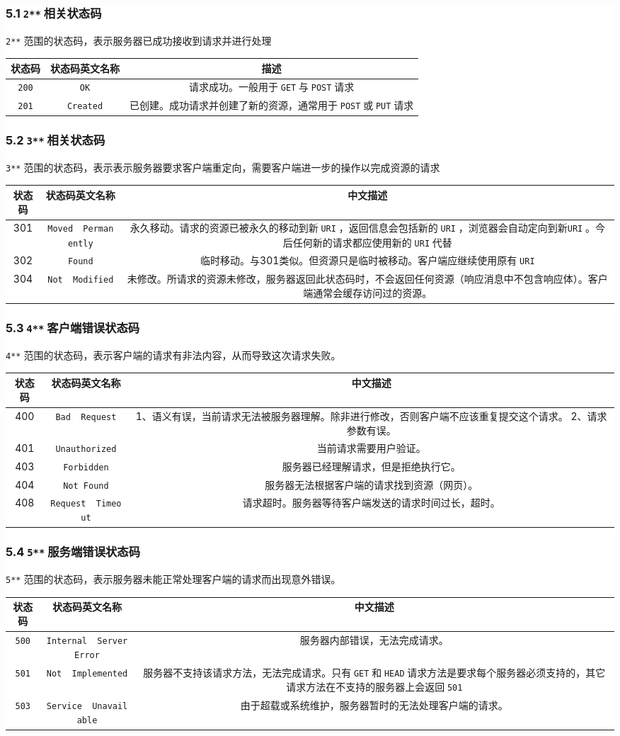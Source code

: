 ### 5.1 `2**` 相关状态码

`2**` 范围的状态码，表示服务器已成功接收到请求并进行处理

| 状态码 | 状态码英文名称 |                             描述                             |
| :----: | :------------: | :----------------------------------------------------------: |
| `200`  |      `OK`      |          请求成功。一般用于  `GET` 与 `POST`  请求           |
| `201`  |   `Created`    | 已创建。成功请求并创建了新的资源，通常用于  `POST` 或 `PUT` 请求 |

### 5.2 `3**` 相关状态码

`3**` 范围的状态码，表示表示服务器要求客户端重定向，需要客户端进一步的操作以完成资源的请求

| 状态码 |    状态码英文名称    |                           中文描述                           |
| :----: | :------------------: | :----------------------------------------------------------: |
|  301   | `Moved  Permanently` | 永久移动。请求的资源已被永久的移动到新 `URI` ，返回信息会包括新的 `URI` ，浏览器会自动定向到新`URI` 。今后任何新的请求都应使用新的 `URI` 代替 |
|  302   |       `Found`        | 临时移动。与301类似。但资源只是临时被移动。客户端应继续使用原有 `URI` |
|  304   |   `Not  Modified`    | 未修改。所请求的资源未修改，服务器返回此状态码时，不会返回任何资源（响应消息中不包含响应体）。客户端通常会缓存访问过的资源。 |

### 5.3 `4**` 客户端错误状态码

`4**` 范围的状态码，表示客户端的请求有非法内容，从而导致这次请求失败。

| 状态码 |   状态码英文名称   |                           中文描述                           |
| :----: | :----------------: | :----------------------------------------------------------: |
|  400   |   `Bad  Request`   | 1、语义有误，当前请求无法被服务器理解。除非进行修改，否则客户端不应该重复提交这个请求。                   2、请求参数有误。 |
|  401   |   `Unauthorized`   |                    当前请求需要用户验证。                    |
|  403   |    `Forbidden`     |             服务器已经理解请求，但是拒绝执行它。             |
|  404   |    `Not Found`     |         服务器无法根据客户端的请求找到资源（网页）。         |
|  408   | `Request  Timeout` |     请求超时。服务器等待客户端发送的请求时间过长，超时。     |

### 5.4 `5**` 服务端错误状态码

`5**` 范围的状态码，表示服务器未能正常处理客户端的请求而出现意外错误。

| 状态码 |      状态码英文名称      |                           中文描述                           |
| :----: | :----------------------: | :----------------------------------------------------------: |
| `500`  | `Internal  Server Error` |                服务器内部错误，无法完成请求。                |
| `501`  |    `Not  Implemented`    | 服务器不支持该请求方法，无法完成请求。只有  `GET` 和 `HEAD`  请求方法是要求每个服务器必须支持的，其它请求方法在不支持的服务器上会返回 `501` |
| `503`  |  `Service  Unavailable`  |    由于超载或系统维护，服务器暂时的无法处理客户端的请求。    |